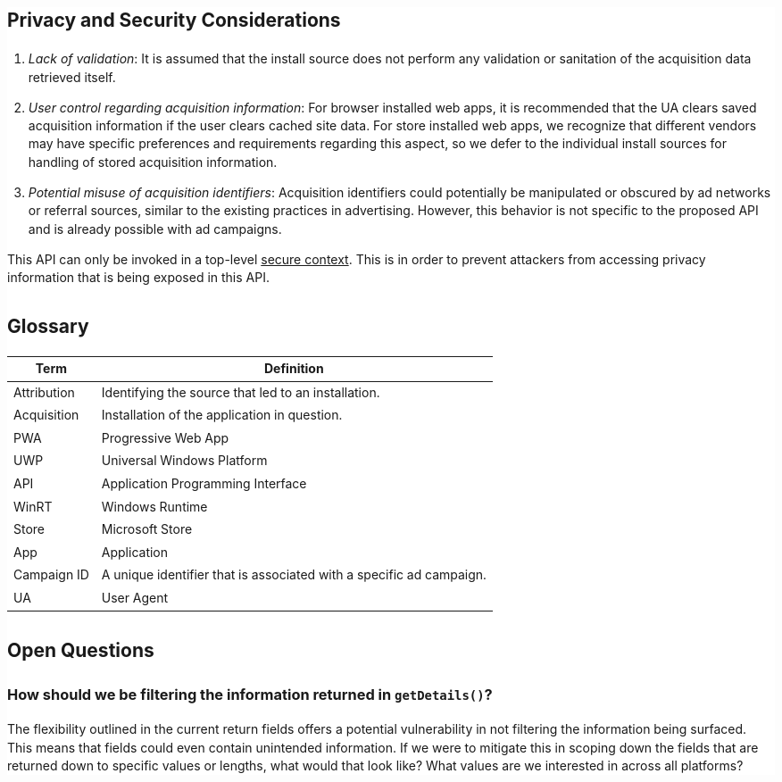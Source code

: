 ## Privacy and Security Considerations

1. _Lack of validation_: It is assumed that the install source does not perform any validation
  or sanitation of the acquisition data retrieved itself.

2. _User control regarding acquisition information_: For browser installed web apps, it is recommended that the UA clears saved acquisition information
  if the user clears cached site data. For store installed web apps, we recognize that different vendors may have specific preferences and requirements
  regarding this aspect, so we defer to the individual install sources for handling of stored acquisition information.

3. _Potential misuse of acquisition identifiers_: Acquisition identifiers could potentially be
   manipulated or obscured by ad networks or referral sources, similar to the existing practices
  in advertising. However, this behavior is not specific to the proposed API and is already
  possible with ad campaigns.

This API can only be invoked in a top-level [secure context][secure context]. This is in order to prevent attackers from accessing privacy information that
is being exposed in this API.

## Glossary

| Term        | Definition                                                          |
| ----------- | ------------------------------------------------------------------- |
| Attribution | Identifying the source that led to an installation.                 |
| Acquisition | Installation of the application in question.                        |
| PWA         | Progressive Web App                                                 |
| UWP         | Universal Windows Platform                                          |
| API         | Application Programming Interface                                   |
| WinRT       | Windows Runtime                                                     |
| Store       | Microsoft Store                                                     |
| App         | Application                                                         |
| Campaign ID | A unique identifier that is associated with a specific ad campaign. |
| UA          | User Agent                                                          |

[WinRT API]: https://learn.microsoft.com/en-us/uwp/api/windows.services.store.storecollectiondata.campaignid
[display mode]: https://developer.mozilla.org/en-US/docs/Web/Manifest/display
[Play Install Referrer API]: https://developer.android.com/google/play/installreferrer
[Apple Ads Attribution API]: https://developer.apple.com/documentation/ad_services
[secure context]: https://w3c.github.io/webappsec-secure-contexts/
[Web Install API]: https://github.com/MicrosoftEdge/MSEdgeExplainers/blob/main/WebInstall/explainer.md
[gIRA]: https://web.dev/get-installed-related-apps/#use

## Open Questions

### How should we be filtering the information returned in `getDetails()`?

The flexibility outlined in the current return fields offers a potential vulnerability in not filtering the
information being surfaced. This means that fields could even contain unintended information.
If we were to mitigate this in scoping down the fields that are returned down to specific values or lengths,
what would that look like? What values are we interested in across all platforms?
